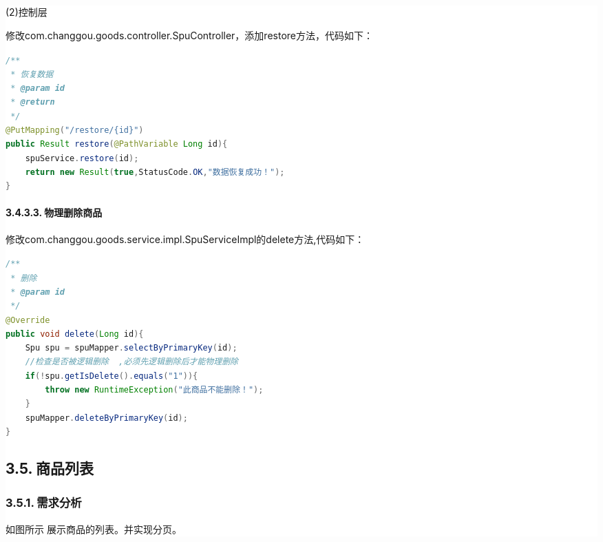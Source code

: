 
(2)控制层

修改com.changgou.goods.controller.SpuController，添加restore方法，代码如下：

```java
/**
 * 恢复数据
 * @param id
 * @return
 */
@PutMapping("/restore/{id}")
public Result restore(@PathVariable Long id){
    spuService.restore(id);
    return new Result(true,StatusCode.OK,"数据恢复成功！");
}
```





#### 3.4.3.3. 物理删除商品  

修改com.changgou.goods.service.impl.SpuServiceImpl的delete方法,代码如下：

```java
/**
 * 删除
 * @param id
 */
@Override
public void delete(Long id){
    Spu spu = spuMapper.selectByPrimaryKey(id);
    //检查是否被逻辑删除  ,必须先逻辑删除后才能物理删除
    if(!spu.getIsDelete().equals("1")){
        throw new RuntimeException("此商品不能删除！");
    }
    spuMapper.deleteByPrimaryKey(id);
}
```



## 3.5. 商品列表

### 3.5.1. 需求分析

如图所示 展示商品的列表。并实现分页。
